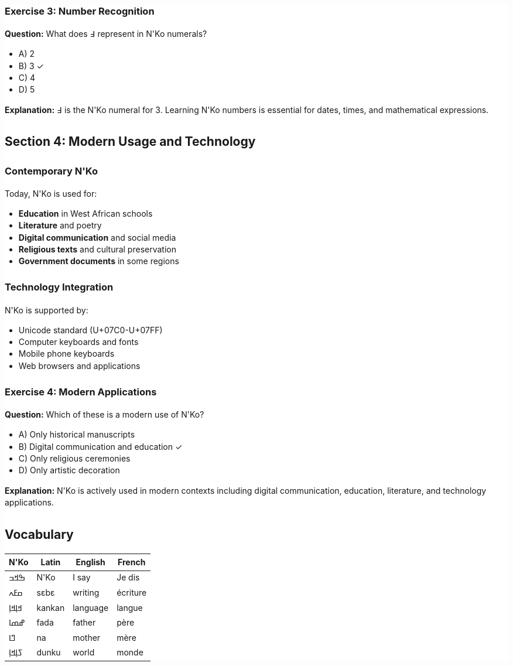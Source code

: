 ### Exercise 3: Number Recognition

**Question:** What does ߃ represent in N'Ko numerals?
- A) 2
- B) 3 ✓
- C) 4
- D) 5

**Explanation:** ߃ is the N'Ko numeral for 3. Learning N'Ko numbers is essential for dates, times, and mathematical expressions.

## Section 4: Modern Usage and Technology

### Contemporary N'Ko

Today, N'Ko is used for:
- **Education** in West African schools
- **Literature** and poetry
- **Digital communication** and social media
- **Religious texts** and cultural preservation
- **Government documents** in some regions

### Technology Integration

N'Ko is supported by:
- Unicode standard (U+07C0-U+07FF)
- Computer keyboards and fonts
- Mobile phone keyboards
- Web browsers and applications

### Exercise 4: Modern Applications

**Question:** Which of these is a modern use of N'Ko?
- A) Only historical manuscripts
- B) Digital communication and education ✓
- C) Only religious ceremonies
- D) Only artistic decoration

**Explanation:** N'Ko is actively used in modern contexts including digital communication, education, literature, and technology applications.

## Vocabulary

| N'Ko | Latin | English | French |
|------|-------|---------|---------|
| ߒߞߏ | N'Ko | I say | Je dis |
| ߛߓߍ | sɛbɛ | writing | écriture |
| ߞߊ߲ߞߊ߲ | kankan | language | langue |
| ߝߘߊ | fada | father | père |
| ߣߊ | na | mother | mère |
| ߖߊ߲ߞߊ߲ | dunku | world | monde |
